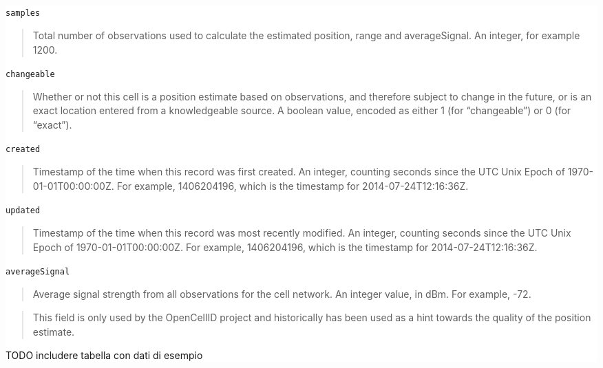 ```
samples
```
> Total number of observations used to calculate the estimated position, range and averageSignal. An integer, for example 1200.

```
changeable
```
> Whether or not this cell is a position estimate based on observations, and therefore subject to change in the future, or is an exact location entered from a knowledgeable source. A boolean value, encoded as either 1 (for “changeable”) or 0 (for “exact”).

```
created
```
> Timestamp of the time when this record was first created. An integer, counting seconds since the UTC Unix Epoch of 1970-01-01T00:00:00Z. For example, 1406204196, which is the timestamp for 2014-07-24T12:16:36Z.

```
updated
```
> Timestamp of the time when this record was most recently modified. An integer, counting seconds since the UTC Unix Epoch of 1970-01-01T00:00:00Z. For example, 1406204196, which is the timestamp for 2014-07-24T12:16:36Z.

```
averageSignal
```
> Average signal strength from all observations for the cell network. An integer value, in dBm. For example, -72.

> This field is only used by the OpenCellID project and historically has been used as a hint towards the quality of the position estimate.




TODO includere tabella con dati di esempio
